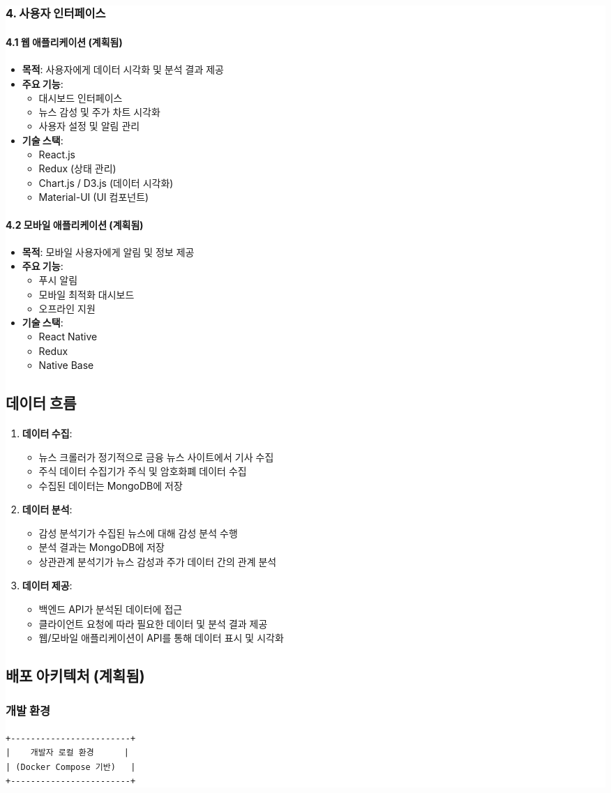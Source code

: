 ### 4. 사용자 인터페이스

#### 4.1 웹 애플리케이션 (계획됨)

- **목적**: 사용자에게 데이터 시각화 및 분석 결과 제공
- **주요 기능**:
  - 대시보드 인터페이스
  - 뉴스 감성 및 주가 차트 시각화
  - 사용자 설정 및 알림 관리
- **기술 스택**:
  - React.js
  - Redux (상태 관리)
  - Chart.js / D3.js (데이터 시각화)
  - Material-UI (UI 컴포넌트)

#### 4.2 모바일 애플리케이션 (계획됨)

- **목적**: 모바일 사용자에게 알림 및 정보 제공
- **주요 기능**:
  - 푸시 알림
  - 모바일 최적화 대시보드
  - 오프라인 지원
- **기술 스택**:
  - React Native
  - Redux
  - Native Base

## 데이터 흐름

1. **데이터 수집**:
   - 뉴스 크롤러가 정기적으로 금융 뉴스 사이트에서 기사 수집
   - 주식 데이터 수집기가 주식 및 암호화폐 데이터 수집
   - 수집된 데이터는 MongoDB에 저장

2. **데이터 분석**:
   - 감성 분석기가 수집된 뉴스에 대해 감성 분석 수행
   - 분석 결과는 MongoDB에 저장
   - 상관관계 분석기가 뉴스 감성과 주가 데이터 간의 관계 분석

3. **데이터 제공**:
   - 백엔드 API가 분석된 데이터에 접근
   - 클라이언트 요청에 따라 필요한 데이터 및 분석 결과 제공
   - 웹/모바일 애플리케이션이 API를 통해 데이터 표시 및 시각화

## 배포 아키텍처 (계획됨)

### 개발 환경

```
+------------------------+
|    개발자 로컬 환경      |
| (Docker Compose 기반)   |
+------------------------+
```
